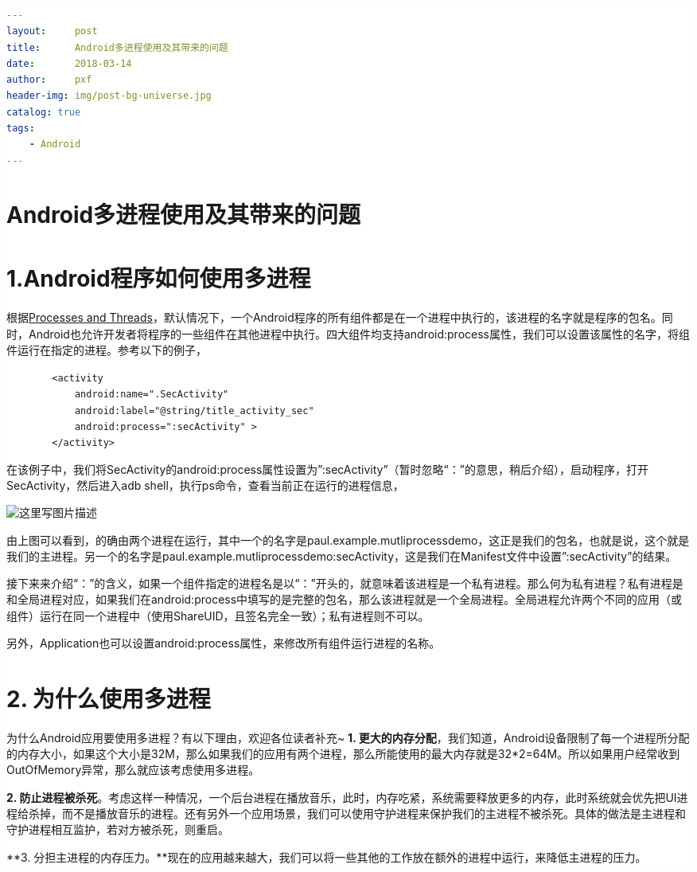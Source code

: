 ```yaml
---
layout:     post
title:      Android多进程使用及其带来的问题
date:       2018-03-14
author:     pxf
header-img: img/post-bg-universe.jpg
catalog: true
tags:
    - Android
---
```

Android多进程使用及其带来的问题
===

# 1.Android程序如何使用多进程

根据[Processes and Threads](https://developer.android.com/guide/components/processes-and-threads.html#IPC)，默认情况下，一个Android程序的所有组件都是在一个进程中执行的，该进程的名字就是程序的包名。同时，Android也允许开发者将程序的一些组件在其他进程中执行。四大组件均支持android:process属性，我们可以设置该属性的名字，将组件运行在指定的进程。参考以下的例子，

```
        <activity
            android:name=".SecActivity"
            android:label="@string/title_activity_sec"
            android:process=":secActivity" >
        </activity>
```

在该例子中，我们将SecActivity的android:process属性设置为”:secActivity”（暂时忽略“：”的意思，稍后介绍），启动程序，打开SecActivity，然后进入adb shell，执行ps命令，查看当前正在运行的进程信息，

![这里写图片描述](http://img.blog.csdn.net/20160821153808300)

由上图可以看到，的确由两个进程在运行，其中一个的名字是paul.example.mutliprocessdemo，这正是我们的包名，也就是说，这个就是我们的主进程。另一个的名字是paul.example.mutliprocessdemo:secActivity，这是我们在Manifest文件中设置”:secActivity”的结果。

接下来来介绍“：”的含义，如果一个组件指定的进程名是以“：”开头的，就意味着该进程是一个私有进程。那么何为私有进程？私有进程是和全局进程对应，如果我们在android:process中填写的是完整的包名，那么该进程就是一个全局进程。全局进程允许两个不同的应用（或组件）运行在同一个进程中（使用ShareUID，且签名完全一致）；私有进程则不可以。

另外，Application也可以设置android:process属性，来修改所有组件运行进程的名称。

# 2. 为什么使用多进程

为什么Android应用要使用多进程？有以下理由，欢迎各位读者补充~ 
**1\. 更大的内存分配**，我们知道，Android设备限制了每一个进程所分配的内存大小，如果这个大小是32M，那么如果我们的应用有两个进程，那么所能使用的最大内存就是32*2=64M。所以如果用户经常收到OutOfMemory异常，那么就应该考虑使用多进程。

**2\. 防止进程被杀死**。考虑这样一种情况，一个后台进程在播放音乐，此时，内存吃紧，系统需要释放更多的内存，此时系统就会优先把UI进程给杀掉，而不是播放音乐的进程。还有另外一个应用场景，我们可以使用守护进程来保护我们的主进程不被杀死。具体的做法是主进程和守护进程相互监护，若对方被杀死，则重启。

**3\. 分担主进程的内存压力。**现在的应用越来越大，我们可以将一些其他的工作放在额外的进程中运行，来降低主进程的压力。
